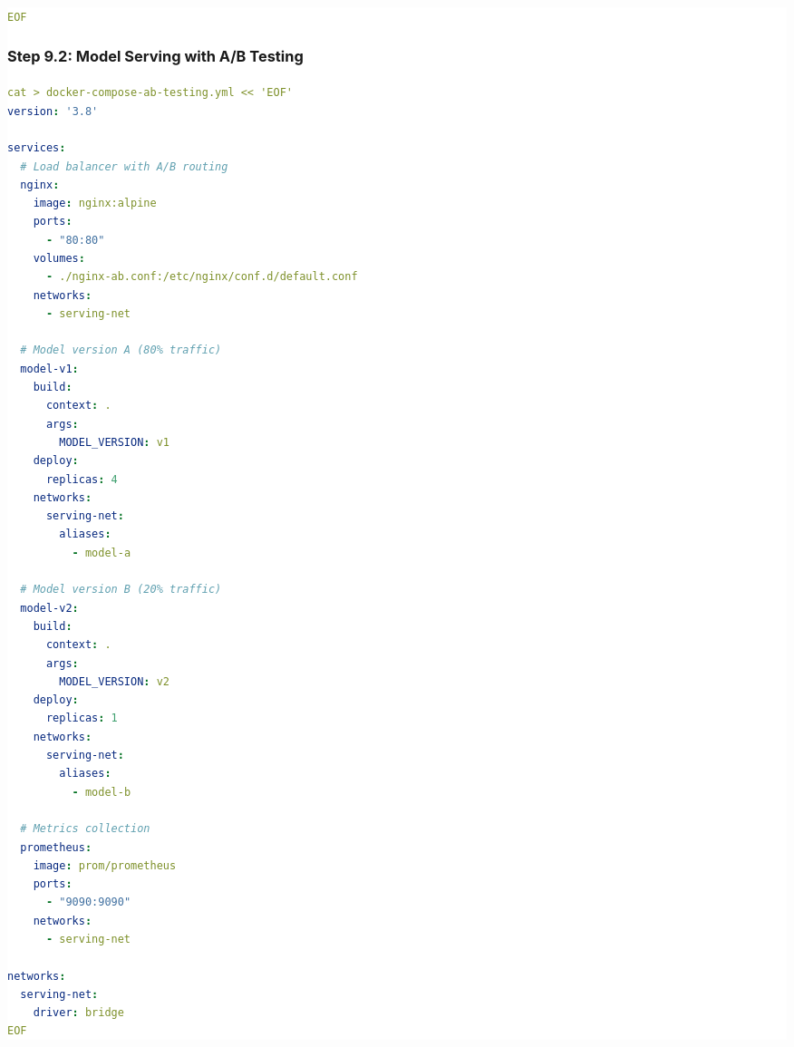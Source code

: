 ```yaml
EOF
```

### Step 9.2: Model Serving with A/B Testing

```yaml
cat > docker-compose-ab-testing.yml << 'EOF'
version: '3.8'

services:
  # Load balancer with A/B routing
  nginx:
    image: nginx:alpine
    ports:
      - "80:80"
    volumes:
      - ./nginx-ab.conf:/etc/nginx/conf.d/default.conf
    networks:
      - serving-net

  # Model version A (80% traffic)
  model-v1:
    build:
      context: .
      args:
        MODEL_VERSION: v1
    deploy:
      replicas: 4
    networks:
      serving-net:
        aliases:
          - model-a

  # Model version B (20% traffic)
  model-v2:
    build:
      context: .
      args:
        MODEL_VERSION: v2
    deploy:
      replicas: 1
    networks:
      serving-net:
        aliases:
          - model-b

  # Metrics collection
  prometheus:
    image: prom/prometheus
    ports:
      - "9090:9090"
    networks:
      - serving-net

networks:
  serving-net:
    driver: bridge
EOF
```
